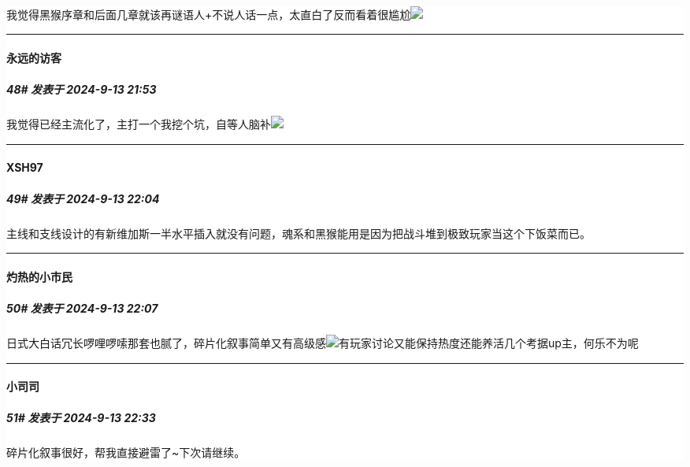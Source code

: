 我觉得黑猴序章和后面几章就该再谜语人+不说人话一点，太直白了反而看着很尴尬<img src="https://static.saraba1st.com/image/smiley/face2017/068.png" referrerpolicy="no-referrer">


*****

####  永远的访客  
##### 48#       发表于 2024-9-13 21:53

我觉得已经主流化了，主打一个我挖个坑，自等人脑补<img src="https://static.saraba1st.com/image/smiley/face2017/066.png" referrerpolicy="no-referrer">


*****

####  XSH97  
##### 49#       发表于 2024-9-13 22:04

主线和支线设计的有新维加斯一半水平插入就没有问题，魂系和黑猴能用是因为把战斗堆到极致玩家当这个下饭菜而已。

*****

####  灼热的小市民  
##### 50#       发表于 2024-9-13 22:07

日式大白话冗长啰哩啰嗦那套也腻了，碎片化叙事简单又有高级感<img src="https://static.saraba1st.com/image/smiley/face2017/067.png" referrerpolicy="no-referrer">有玩家讨论又能保持热度还能养活几个考据up主，何乐不为呢


*****

####  小司司  
##### 51#       发表于 2024-9-13 22:33

碎片化叙事很好，帮我直接避雷了~下次请继续。

